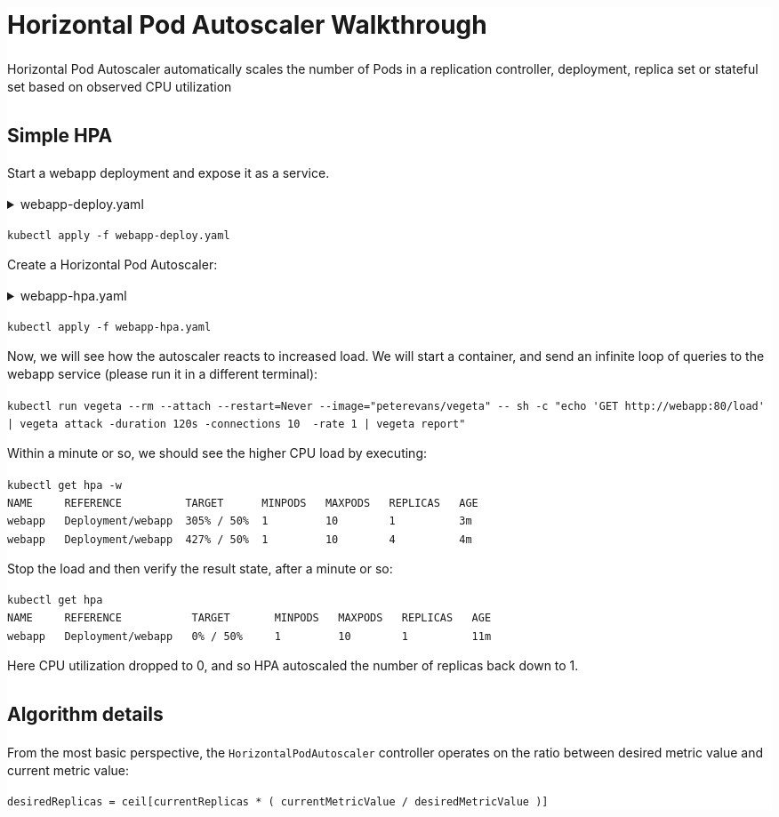 # Horizontal Pod Autoscaler Walkthrough

Horizontal Pod Autoscaler automatically scales the number of Pods in a replication controller, deployment, replica set or stateful set based on observed CPU utilization

## Simple HPA
Start a webapp deployment and expose it as a service.


<details><summary>webapp-deploy.yaml</summary></details>

```
kubectl apply -f webapp-deploy.yaml
```

Create a Horizontal Pod Autoscaler:

<details><summary>webapp-hpa.yaml</summary></details>

```
kubectl apply -f webapp-hpa.yaml
```

Now, we will see how the autoscaler reacts to increased load. We will start a container, and send an infinite loop of queries to the webapp service (please run it in a different terminal):

```
kubectl run vegeta --rm --attach --restart=Never --image="peterevans/vegeta" -- sh -c "echo 'GET http://webapp:80/load' | vegeta attack -duration 120s -connections 10  -rate 1 | vegeta report"
```

Within a minute or so, we should see the higher CPU load by executing:

```
kubectl get hpa -w
NAME     REFERENCE          TARGET      MINPODS   MAXPODS   REPLICAS   AGE
webapp   Deployment/webapp  305% / 50%  1         10        1          3m
webapp   Deployment/webapp  427% / 50%  1         10        4          4m
```

Stop the load and then verify the result state, after a minute or so:

```
kubectl get hpa
NAME     REFERENCE           TARGET       MINPODS   MAXPODS   REPLICAS   AGE
webapp   Deployment/webapp   0% / 50%     1         10        1          11m

```

Here CPU utilization dropped to 0, and so HPA autoscaled the number of replicas back down to 1.


## Algorithm details
From the most basic perspective, the `HorizontalPodAutoscaler` controller operates on the ratio between desired metric value and current metric value:

```
desiredReplicas = ceil[currentReplicas * ( currentMetricValue / desiredMetricValue )]
```
